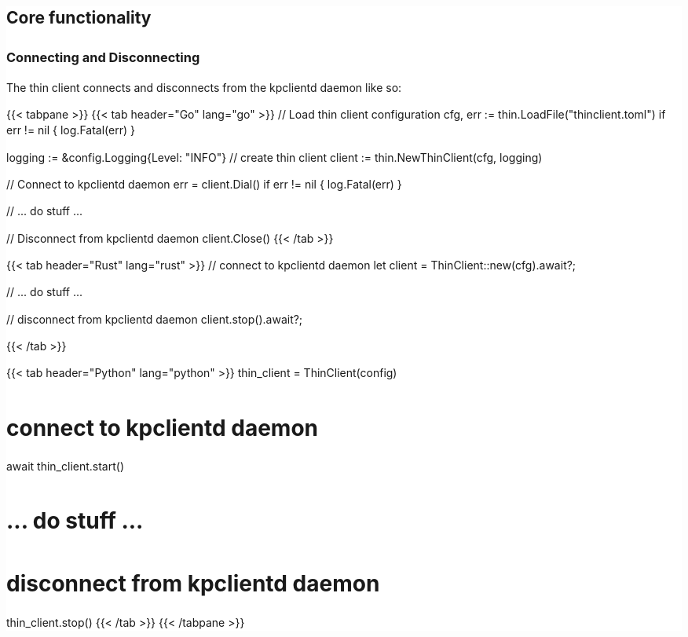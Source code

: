 
## Core functionality

### Connecting and Disconnecting

The thin client connects and disconnects from the kpclientd daemon
like so:

{{< tabpane >}}
{{< tab header="Go" lang="go" >}}
// Load thin client configuration
cfg, err := thin.LoadFile("thinclient.toml")
if err != nil {
    log.Fatal(err)
}

logging := &config.Logging{Level: "INFO"}
// create thin client
client := thin.NewThinClient(cfg, logging)

// Connect to kpclientd daemon
err = client.Dial()
if err != nil {
    log.Fatal(err)
}

// ... do stuff ...

// Disconnect from kpclientd daemon
client.Close()
{{< /tab >}}

{{< tab header="Rust" lang="rust" >}}
// connect to kpclientd daemon
let client = ThinClient::new(cfg).await?;

// ... do stuff ...

// disconnect from kpclientd daemon
client.stop().await?;

{{< /tab >}}

{{< tab header="Python" lang="python" >}}
thin_client = ThinClient(config)

# connect to kpclientd daemon
await thin_client.start()

# ... do stuff ...

# disconnect from kpclientd daemon
thin_client.stop()
{{< /tab >}}
{{< /tabpane >}}
